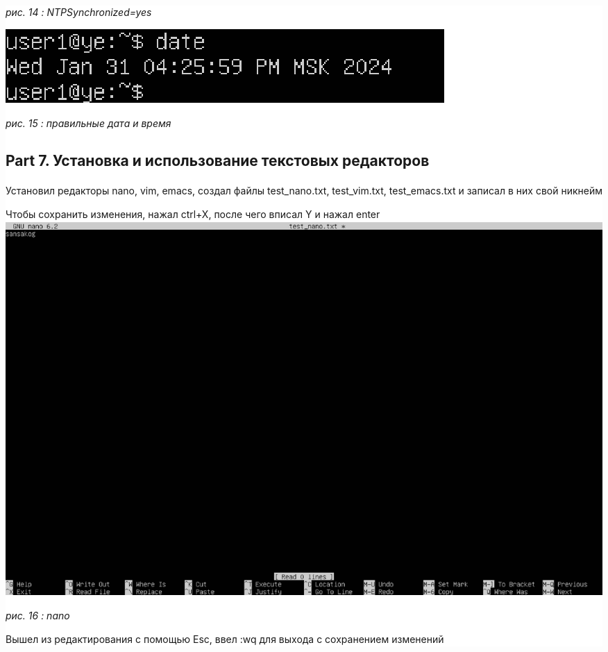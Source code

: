 *рис. 14 : NTPSynchronized=yes*

![p6t2](../src/screenshots/part6/p6t2.png)

*рис. 15 : правильные дата и время*

## Part 7. Установка и использование текстовых редакторов ##
Установил редакторы nano, vim, emacs, создал файлы test_nano.txt, test_vim.txt, test_emacs.txt и записал в них свой никнейм

Чтобы сохранить изменения, нажал ctrl+X, после чего вписал Y и нажал enter
![p7t1](../src/screenshots/part7/p7t1.png)

*рис. 16 : nano*

Вышел из редактирования с помощью Esc, ввел :wq для выхода с сохранением изменений